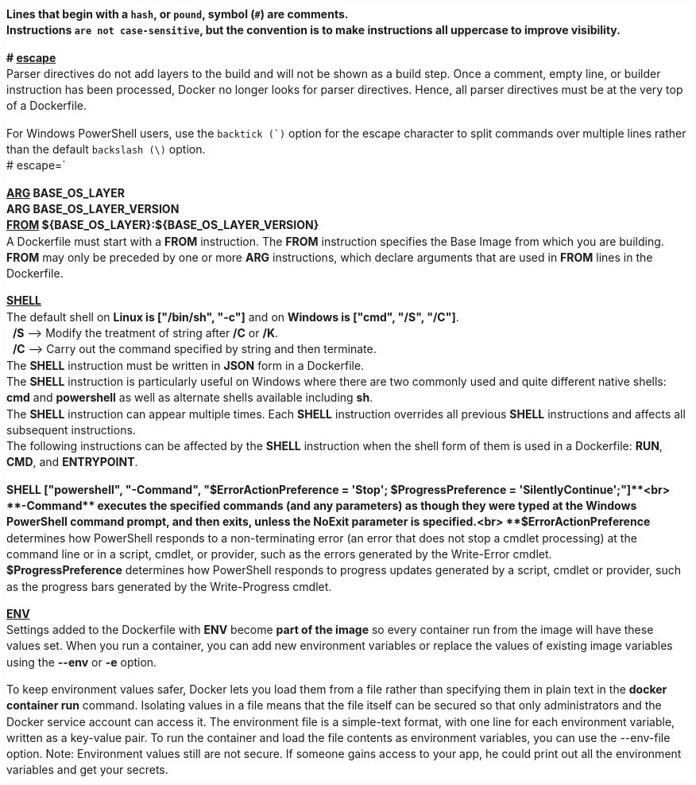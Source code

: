 **Lines that begin with a `hash`, or `pound`, symbol (`#`) are comments.**<br>
**Instructions `are not case-sensitive`, but the convention is to make instructions all uppercase to improve visibility.**

**\# [escape](https://docs.docker.com/engine/reference/builder/#escape)**<br>
Parser directives do not add layers to the build and will not be shown as a build step. Once a comment, empty line, or builder instruction has been processed, Docker no longer looks for parser directives. Hence, all parser directives must be at the very top of a Dockerfile.<br>

For Windows PowerShell users, use the ``backtick (`)`` option for the escape character to split commands over multiple lines rather than the default `backslash (\)` option.<br>
\# escape=\`

**[ARG](https://docs.docker.com/engine/reference/builder/#arg) BASE_OS_LAYER**<br>
**ARG BASE_OS_LAYER_VERSION**<br>
**[FROM](https://docs.docker.com/engine/reference/builder/#from) \${BASE_OS_LAYER}:\${BASE_OS_LAYER_VERSION}**<br>
A Dockerfile must start with a **FROM** instruction. The **FROM** instruction specifies the Base Image from which you are building. **FROM** may only be preceded by one or more **ARG** instructions, which declare arguments that are used in **FROM** lines in the Dockerfile.

**[SHELL](https://docs.docker.com/engine/reference/builder/#shell)**<br>
The default shell on **Linux is ["/bin/sh", "-c"]** and on **Windows is ["cmd", "/S", "/C"]**.<br>
&nbsp;&nbsp;**/S** --> Modify the treatment of string after **/C** or **/K**.<br>
&nbsp;&nbsp;**/C** --> Carry out the command specified by string and then terminate.<br>
The **SHELL** instruction must be written in **JSON** form in a Dockerfile.<br>
The **SHELL** instruction is particularly useful on Windows where there are two commonly used and quite different native shells: **cmd** and **powershell** as well as alternate shells available including **sh**.<br>
The **SHELL** instruction can appear multiple times. Each **SHELL** instruction overrides all previous **SHELL** instructions and affects all subsequent instructions.<br>
The following instructions can be affected by the **SHELL** instruction when the shell form of them is used in a Dockerfile: **RUN**, **CMD**, and **ENTRYPOINT**.

**SHELL ["powershell", "-Command", "$ErrorActionPreference = 'Stop'; $ProgressPreference = 'SilentlyContinue';"]**<br>
**-Command** executes the specified commands (and any parameters) as though they were typed at the Windows PowerShell command prompt, and then exits, unless the NoExit parameter is specified.<br>
**$ErrorActionPreference** determines how PowerShell responds to a non-terminating error (an error that does not stop a cmdlet processing) at the command line or in a script, cmdlet, or provider, such as the errors generated by the Write-Error cmdlet.<br>
**$ProgressPreference** determines how PowerShell responds to progress updates generated by a script, cmdlet or provider, such as the progress bars generated by the Write-Progress cmdlet.

**[ENV](https://docs.docker.com/engine/reference/builder/#env)**<br>
Settings added to the Dockerfile with **ENV** become **part of the image** so every container run from the image will have these values set. When you run a container, you can add new environment variables or replace the values of existing image variables using the **--env** or **-e** option.

To keep environment values safer, Docker lets you load them from a file rather than specifying them in plain text in the **docker container run** command. Isolating values in a file means that the file itself can be secured so that only administrators and the Docker service account can access it. The environment file is a simple-text format, with one line for each environment variable, written as a key-value pair. To run the container and load the file contents as environment variables, you can use the --env-file option. Note: Environment values still are not secure. If someone gains access to your app, he could print out all the environment variables and get your secrets.

